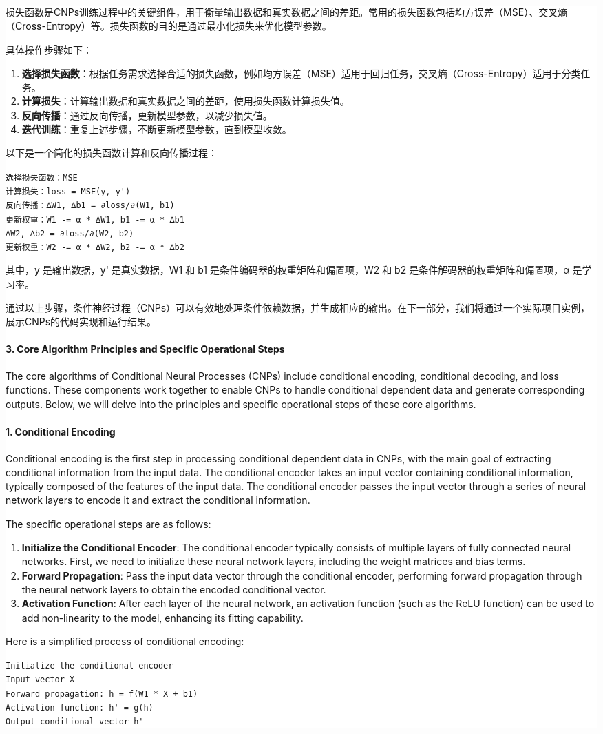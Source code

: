损失函数是CNPs训练过程中的关键组件，用于衡量输出数据和真实数据之间的差距。常用的损失函数包括均方误差（MSE）、交叉熵（Cross-Entropy）等。损失函数的目的是通过最小化损失来优化模型参数。

具体操作步骤如下：

1. **选择损失函数**：根据任务需求选择合适的损失函数，例如均方误差（MSE）适用于回归任务，交叉熵（Cross-Entropy）适用于分类任务。
2. **计算损失**：计算输出数据和真实数据之间的差距，使用损失函数计算损失值。
3. **反向传播**：通过反向传播，更新模型参数，以减少损失值。
4. **迭代训练**：重复上述步骤，不断更新模型参数，直到模型收敛。

以下是一个简化的损失函数计算和反向传播过程：

```
选择损失函数：MSE
计算损失：loss = MSE(y, y')
反向传播：∆W1, ∆b1 = ∂loss/∂(W1, b1)
更新权重：W1 -= α * ∆W1, b1 -= α * ∆b1
∆W2, ∆b2 = ∂loss/∂(W2, b2)
更新权重：W2 -= α * ∆W2, b2 -= α * ∆b2
```

其中，y 是输出数据，y' 是真实数据，W1 和 b1 是条件编码器的权重矩阵和偏置项，W2 和 b2 是条件解码器的权重矩阵和偏置项，α 是学习率。

通过以上步骤，条件神经过程（CNPs）可以有效地处理条件依赖数据，并生成相应的输出。在下一部分，我们将通过一个实际项目实例，展示CNPs的代码实现和运行结果。

#### 3. Core Algorithm Principles and Specific Operational Steps

The core algorithms of Conditional Neural Processes (CNPs) include conditional encoding, conditional decoding, and loss functions. These components work together to enable CNPs to handle conditional dependent data and generate corresponding outputs. Below, we will delve into the principles and specific operational steps of these core algorithms.

#### 1. Conditional Encoding

Conditional encoding is the first step in processing conditional dependent data in CNPs, with the main goal of extracting conditional information from the input data. The conditional encoder takes an input vector containing conditional information, typically composed of the features of the input data. The conditional encoder passes the input vector through a series of neural network layers to encode it and extract the conditional information.

The specific operational steps are as follows:

1. **Initialize the Conditional Encoder**: The conditional encoder typically consists of multiple layers of fully connected neural networks. First, we need to initialize these neural network layers, including the weight matrices and bias terms.
2. **Forward Propagation**: Pass the input data vector through the conditional encoder, performing forward propagation through the neural network layers to obtain the encoded conditional vector.
3. **Activation Function**: After each layer of the neural network, an activation function (such as the ReLU function) can be used to add non-linearity to the model, enhancing its fitting capability.

Here is a simplified process of conditional encoding:

```
Initialize the conditional encoder
Input vector X
Forward propagation: h = f(W1 * X + b1)
Activation function: h' = g(h)
Output conditional vector h'
```
